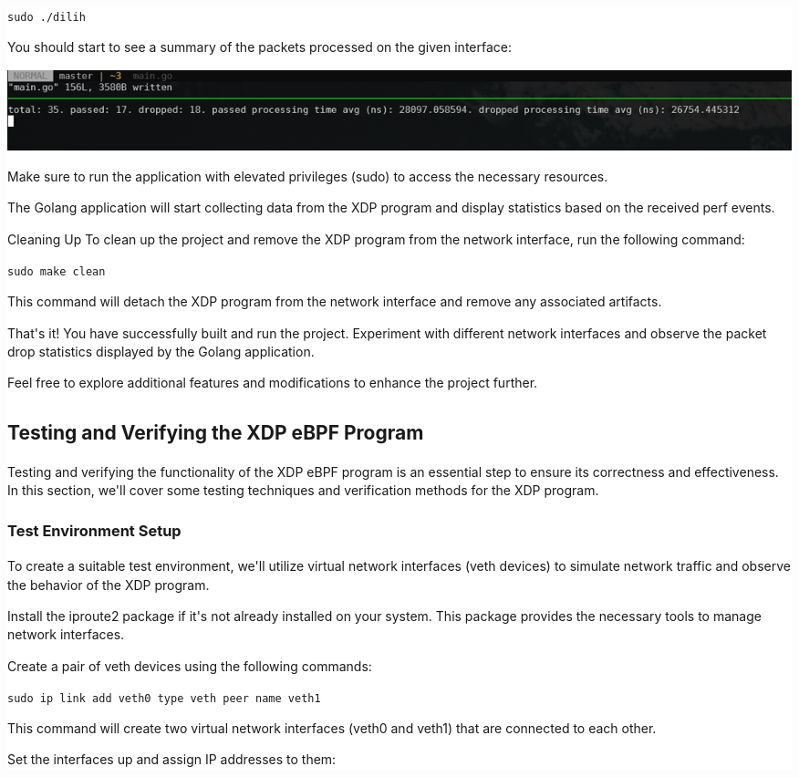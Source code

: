```shell
sudo ./dilih
```

You should start to see a summary of the packets processed on the given interface:

![sample output](https://github.com/peter-mcconnell/petermcconnell.com/blob/main/assets/dilih_run.png?raw=true "sample output")

Make sure to run the application with elevated privileges (sudo) to access the necessary resources.

The Golang application will start collecting data from the XDP program and display statistics based on the received perf events.

Cleaning Up
To clean up the project and remove the XDP program from the network interface, run the following command:

```shell
sudo make clean
```

This command will detach the XDP program from the network interface and remove any associated artifacts.

That's it! You have successfully built and run the project. Experiment with different network interfaces and observe the packet drop statistics displayed by the Golang application.

Feel free to explore additional features and modifications to enhance the project further.

Testing and Verifying the XDP eBPF Program
------------------------------------------

Testing and verifying the functionality of the XDP eBPF program is an essential step to ensure its correctness and effectiveness. In this section, we'll cover some testing techniques and verification methods for the XDP program.

### Test Environment Setup

To create a suitable test environment, we'll utilize virtual network interfaces (veth devices) to simulate network traffic and observe the behavior of the XDP program.

Install the iproute2 package if it's not already installed on your system. This package provides the necessary tools to manage network interfaces.

Create a pair of veth devices using the following commands:

```shell
sudo ip link add veth0 type veth peer name veth1
```

This command will create two virtual network interfaces (veth0 and veth1) that are connected to each other.

Set the interfaces up and assign IP addresses to them:
